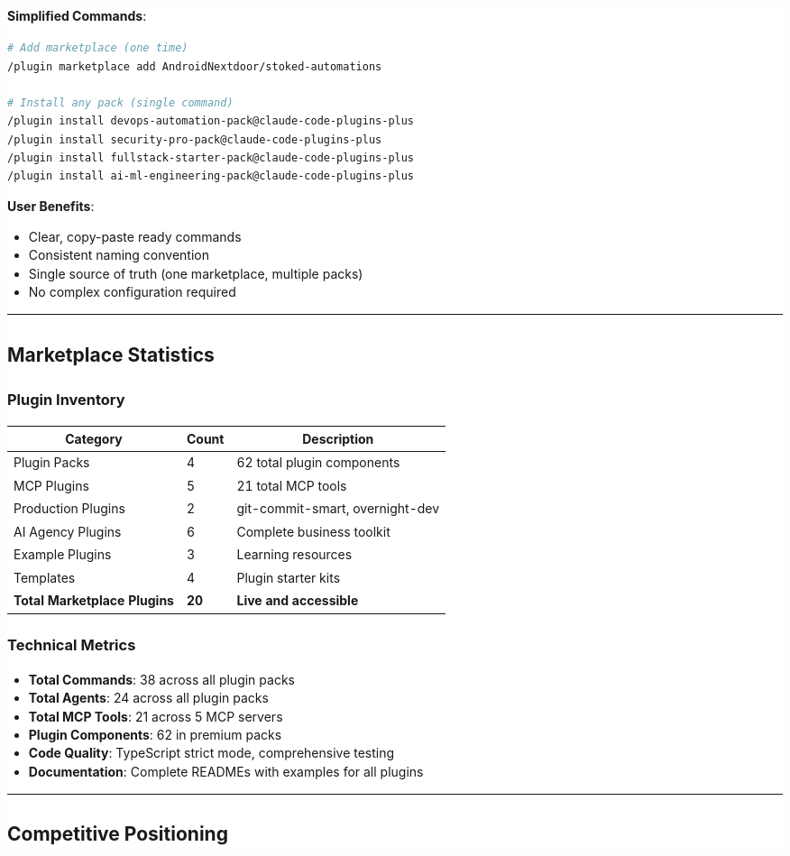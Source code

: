 **Simplified Commands**:
```bash
# Add marketplace (one time)
/plugin marketplace add AndroidNextdoor/stoked-automations

# Install any pack (single command)
/plugin install devops-automation-pack@claude-code-plugins-plus
/plugin install security-pro-pack@claude-code-plugins-plus
/plugin install fullstack-starter-pack@claude-code-plugins-plus
/plugin install ai-ml-engineering-pack@claude-code-plugins-plus
```

**User Benefits**:
- Clear, copy-paste ready commands
- Consistent naming convention
- Single source of truth (one marketplace, multiple packs)
- No complex configuration required

---

## Marketplace Statistics

### Plugin Inventory

| Category | Count | Description |
|----------|-------|-------------|
| Plugin Packs | 4 | 62 total plugin components |
| MCP Plugins | 5 | 21 total MCP tools |
| Production Plugins | 2 | git-commit-smart, overnight-dev |
| AI Agency Plugins | 6 | Complete business toolkit |
| Example Plugins | 3 | Learning resources |
| Templates | 4 | Plugin starter kits |
| **Total Marketplace Plugins** | **20** | **Live and accessible** |

### Technical Metrics

- **Total Commands**: 38 across all plugin packs
- **Total Agents**: 24 across all plugin packs
- **Total MCP Tools**: 21 across 5 MCP servers
- **Plugin Components**: 62 in premium packs
- **Code Quality**: TypeScript strict mode, comprehensive testing
- **Documentation**: Complete READMEs with examples for all plugins

---

## Competitive Positioning
